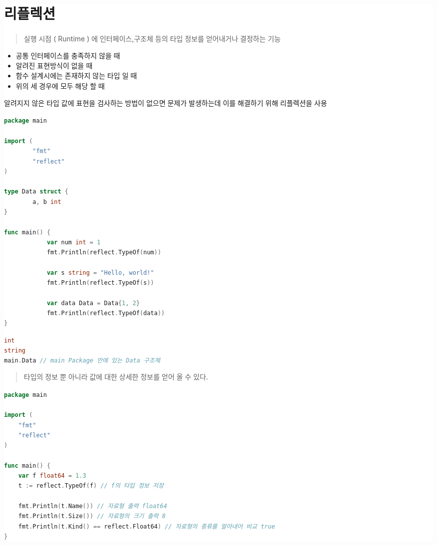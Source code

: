 # 리플렉션

> 실행 시점 ( Runtime ) 에 인터페이스,구조체 등의 타입 정보를 얻어내거나 결정하는 기능

- 공통 인터페이스를 충족하지 않을 때
- 알려진 표현방식이 없을 때
- 함수 설계시에는 존재하지 않는 타입 일 때
- 위의 세 경우에 모두 해당 할 때

알려지지 않은 타입 값에 표현을 검사하는 방법이 없으면 문제가 발생하는데 이를 해결하기 위해 리플렉션을 사용

```go
package main

import (
		"fmt"
		"reflect"
)

type Data struct {
		a, b int
}

func main() {
			var num int = 1
			fmt.Println(reflect.TypeOf(num))

			var s string = "Hello, world!"
			fmt.Println(reflect.TypeOf(s))

			var data Data = Data{1, 2}
			fmt.Println(reflect.TypeOf(data))
}
```

```go
int
string
main.Data // main Package 안에 있는 Data 구조체
```

> 타입의 정보 뿐 아니라 값에 대한 상세한 정보를 얻어 올 수 있다.

```go
package main

import (
	"fmt"
	"reflect"
)

func main() {
	var f float64 = 1.3
	t := reflect.TypeOf(f) // f의 타입 정보 저장

	fmt.Println(t.Name()) // 자료형 출력 float64
	fmt.Println(t.Size()) // 자료형의 크기 출력 8
	fmt.Println(t.Kind() == reflect.Float64) // 자료형의 종류를 알아내어 비교 true
}
```
